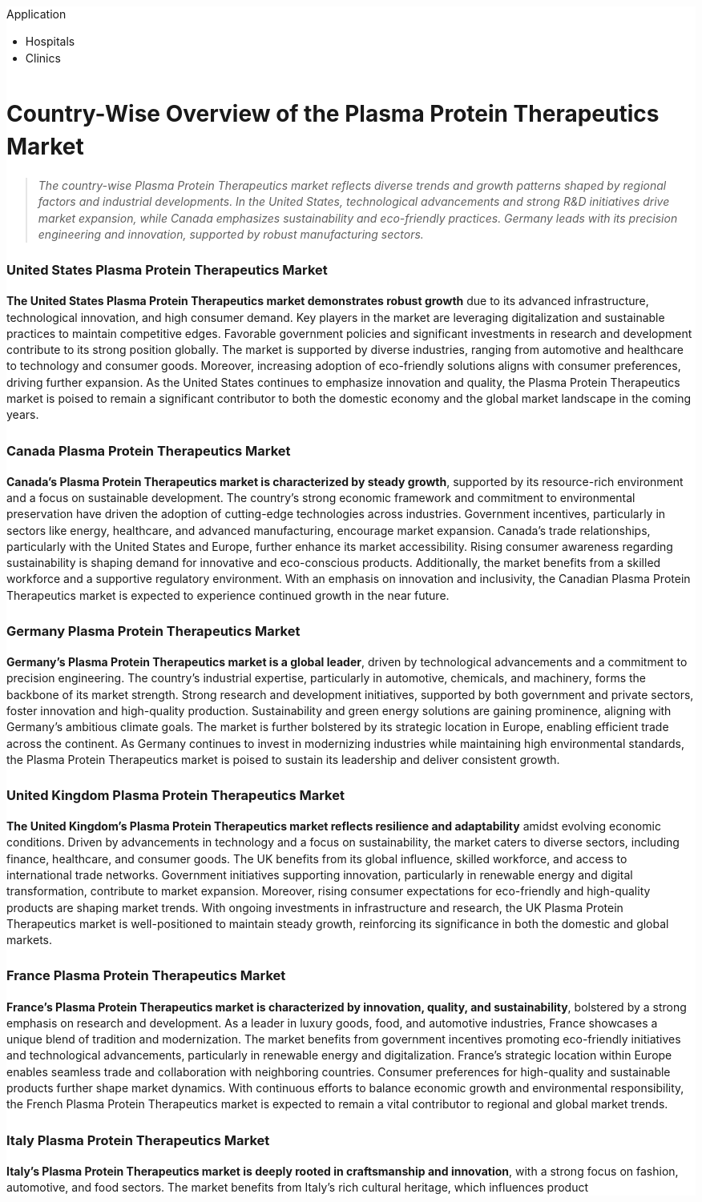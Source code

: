 Application</h3><ul><li>Hospitals</li><li>Clinics</li></ul><h1><span class="">Country-Wise Overview of the Plasma Protein Therapeutics  Market<br /></span></h1><blockquote><p><em><span class="">The country-wise Plasma Protein Therapeutics  market reflects diverse trends and growth patterns shaped by regional factors and industrial developments. In the United States, technological advancements and strong R&amp;D initiatives drive market expansion, while Canada emphasizes sustainability and eco-friendly practices. Germany leads with its precision engineering and innovation, supported by robust manufacturing sectors.</span></em></p></blockquote><h3><strong>United States Plasma Protein Therapeutics  Market</strong></h3><p><strong>The United States Plasma Protein Therapeutics  market demonstrates robust growth</strong> due to its advanced infrastructure, technological innovation, and high consumer demand. Key players in the market are leveraging digitalization and sustainable practices to maintain competitive edges. Favorable government policies and significant investments in research and development contribute to its strong position globally. The market is supported by diverse industries, ranging from automotive and healthcare to technology and consumer goods. Moreover, increasing adoption of eco-friendly solutions aligns with consumer preferences, driving further expansion. As the United States continues to emphasize innovation and quality, the Plasma Protein Therapeutics  market is poised to remain a significant contributor to both the domestic economy and the global market landscape in the coming years.</p><h3><strong>Canada Plasma Protein Therapeutics  Market</strong></h3><p><strong>Canada&rsquo;s Plasma Protein Therapeutics  market is characterized by steady growth</strong>, supported by its resource-rich environment and a focus on sustainable development. The country&rsquo;s strong economic framework and commitment to environmental preservation have driven the adoption of cutting-edge technologies across industries. Government incentives, particularly in sectors like energy, healthcare, and advanced manufacturing, encourage market expansion. Canada&rsquo;s trade relationships, particularly with the United States and Europe, further enhance its market accessibility. Rising consumer awareness regarding sustainability is shaping demand for innovative and eco-conscious products. Additionally, the market benefits from a skilled workforce and a supportive regulatory environment. With an emphasis on innovation and inclusivity, the Canadian Plasma Protein Therapeutics  market is expected to experience continued growth in the near future.</p><h3><strong>Germany Plasma Protein Therapeutics  Market</strong></h3><p><strong>Germany&rsquo;s Plasma Protein Therapeutics  market is a global leader</strong>, driven by technological advancements and a commitment to precision engineering. The country&rsquo;s industrial expertise, particularly in automotive, chemicals, and machinery, forms the backbone of its market strength. Strong research and development initiatives, supported by both government and private sectors, foster innovation and high-quality production. Sustainability and green energy solutions are gaining prominence, aligning with Germany&rsquo;s ambitious climate goals. The market is further bolstered by its strategic location in Europe, enabling efficient trade across the continent. As Germany continues to invest in modernizing industries while maintaining high environmental standards, the Plasma Protein Therapeutics  market is poised to sustain its leadership and deliver consistent growth.</p><h3><strong>United Kingdom Plasma Protein Therapeutics  Market</strong></h3><p><strong>The United Kingdom&rsquo;s Plasma Protein Therapeutics  market reflects resilience and adaptability</strong> amidst evolving economic conditions. Driven by advancements in technology and a focus on sustainability, the market caters to diverse sectors, including finance, healthcare, and consumer goods. The UK benefits from its global influence, skilled workforce, and access to international trade networks. Government initiatives supporting innovation, particularly in renewable energy and digital transformation, contribute to market expansion. Moreover, rising consumer expectations for eco-friendly and high-quality products are shaping market trends. With ongoing investments in infrastructure and research, the UK Plasma Protein Therapeutics  market is well-positioned to maintain steady growth, reinforcing its significance in both the domestic and global markets.</p><h3><strong>France Plasma Protein Therapeutics  Market</strong></h3><p><strong>France&rsquo;s Plasma Protein Therapeutics  market is characterized by innovation, quality, and sustainability</strong>, bolstered by a strong emphasis on research and development. As a leader in luxury goods, food, and automotive industries, France showcases a unique blend of tradition and modernization. The market benefits from government incentives promoting eco-friendly initiatives and technological advancements, particularly in renewable energy and digitalization. France&rsquo;s strategic location within Europe enables seamless trade and collaboration with neighboring countries. Consumer preferences for high-quality and sustainable products further shape market dynamics. With continuous efforts to balance economic growth and environmental responsibility, the French Plasma Protein Therapeutics  market is expected to remain a vital contributor to regional and global market trends.</p><h3><strong>Italy Plasma Protein Therapeutics  Market</strong></h3><p><strong>Italy&rsquo;s Plasma Protein Therapeutics  market is deeply rooted in craftsmanship and innovation</strong>, with a strong focus on fashion, automotive, and food sectors. The market benefits from Italy&rsquo;s rich cultural heritage, which influences product